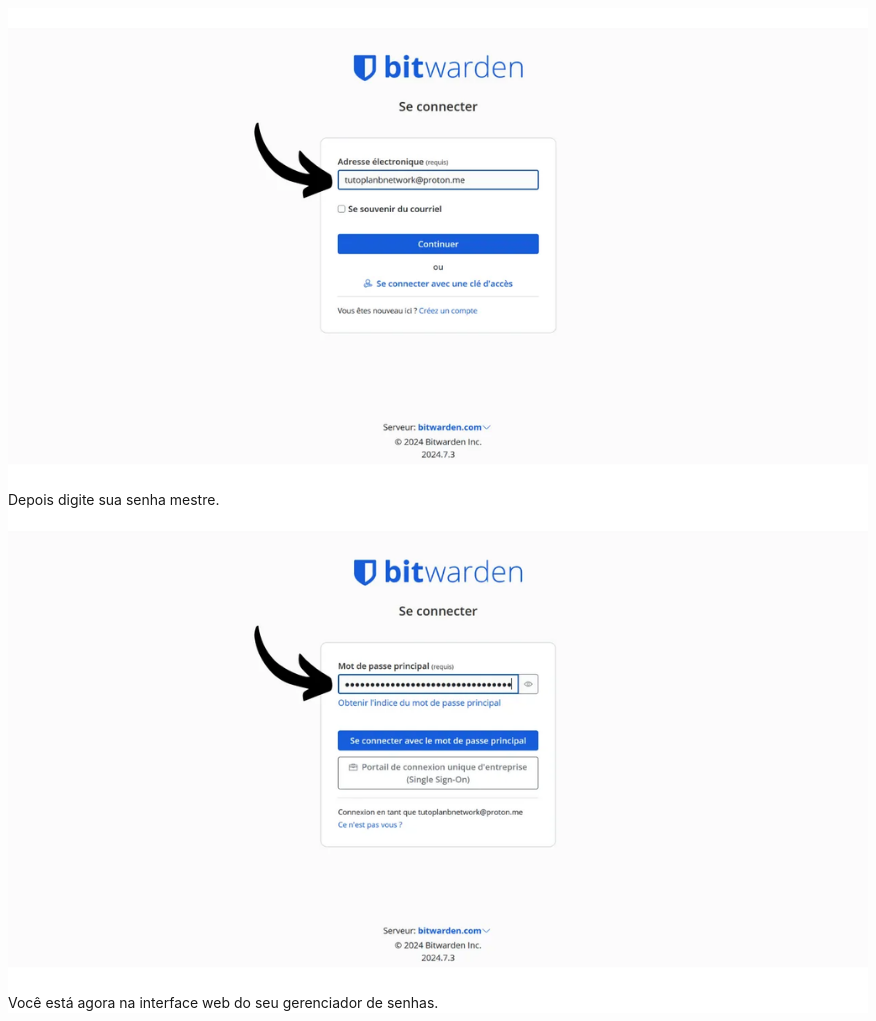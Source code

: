 ![BITWARDEN](assets/notext/08.webp)
Depois digite sua senha mestre.
![BITWARDEN](assets/notext/09.webp)
Você está agora na interface web do seu gerenciador de senhas.